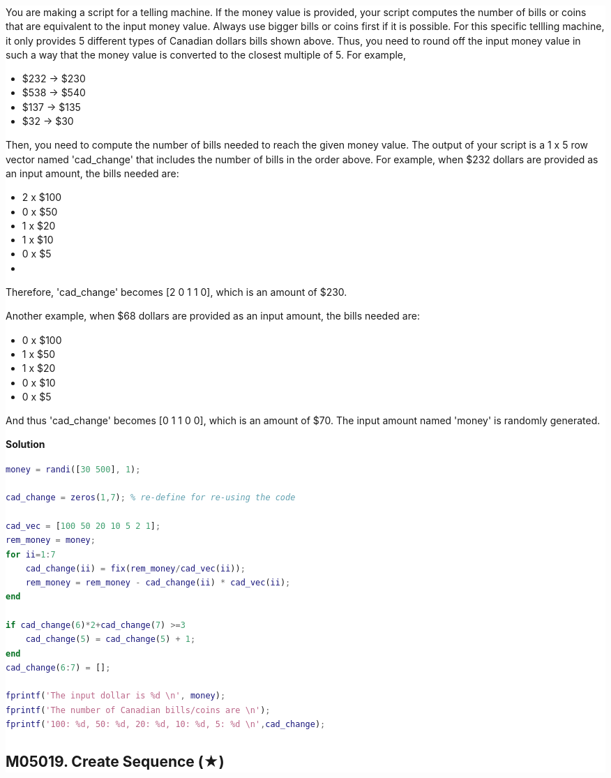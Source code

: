 You are making a script for a telling machine. If the money value is provided, your script computes the number of bills or coins that are equivalent to the input money value. Always use bigger bills or coins first if it is possible. For this specific tellling machine, it only provides 5 different types of Canadian dollars bills shown above. 
Thus, you need to round off the input money value in such a way that the money value is converted to the closest multiple of 5.  For example, 
* $232 → $230
* $538 → $540
* $137 → $135
* $32 → $30

Then, you need to compute the number of bills needed to reach the given money value. The output of your script is a 1 x 5 row vector named 'cad_change' that includes the number of bills in the order above. For example, when $232 dollars are provided as an input amount, the bills needed are:
* 2 x $100
* 0 x $50
* 1 x $20
* 1 x $10
* 0 x $5
* 
Therefore, 'cad_change' becomes [2 0 1 1 0], which is an amount of $230. 

Another example, when $68 dollars are provided as an input amount, the bills needed are:
* 0 x $100
* 1 x $50
* 1 x $20
* 0 x $10
* 0 x $5 

And thus 'cad_change' becomes [0 1 1 0 0], which is an amount of $70. 
The input amount named 'money' is randomly generated. 

**Solution**

```matlab
money = randi([30 500], 1);

cad_change = zeros(1,7); % re-define for re-using the code

cad_vec = [100 50 20 10 5 2 1];
rem_money = money;
for ii=1:7
    cad_change(ii) = fix(rem_money/cad_vec(ii));
    rem_money = rem_money - cad_change(ii) * cad_vec(ii);
end

if cad_change(6)*2+cad_change(7) >=3
    cad_change(5) = cad_change(5) + 1;
end
cad_change(6:7) = [];

fprintf('The input dollar is %d \n', money);
fprintf('The number of Canadian bills/coins are \n');
fprintf('100: %d, 50: %d, 20: %d, 10: %d, 5: %d \n',cad_change);
```
## M05019. Create Sequence (★) 
